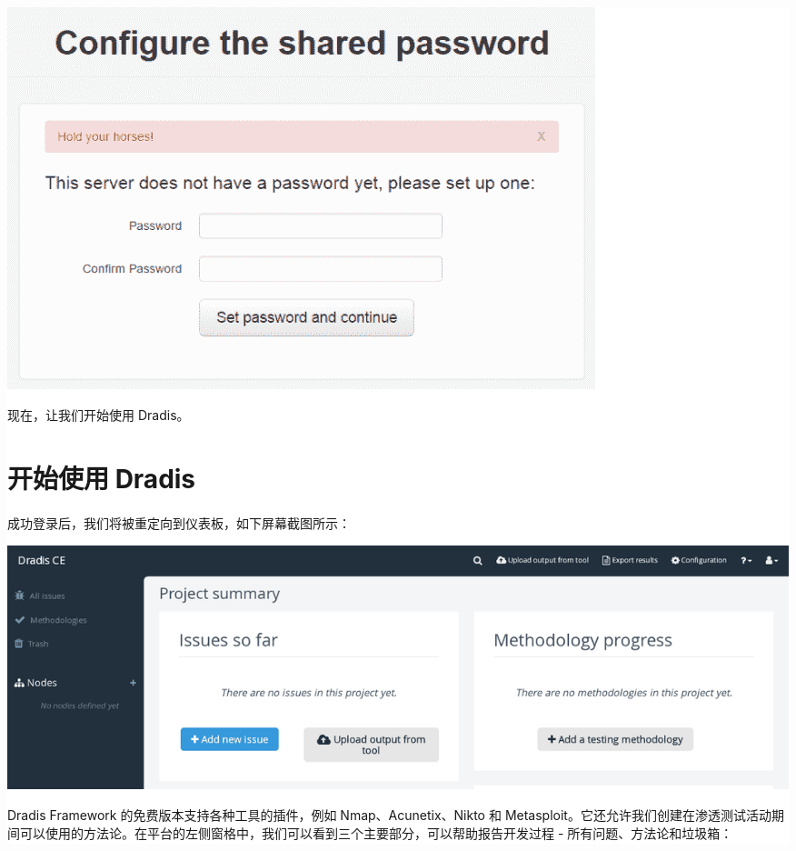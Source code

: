 ![](img/c6a5efda-4682-4c27-bc0c-72a346ebbfb8.png)

现在，让我们开始使用 Dradis。

# 开始使用 Dradis

成功登录后，我们将被重定向到仪表板，如下屏幕截图所示：

![](img/8d2ffbd4-c32e-44c6-abfb-7aa872e9c622.png)

Dradis Framework 的免费版本支持各种工具的插件，例如 Nmap、Acunetix、Nikto 和 Metasploit。它还允许我们创建在渗透测试活动期间可以使用的方法论。在平台的左侧窗格中，我们可以看到三个主要部分，可以帮助报告开发过程 - 所有问题、方法论和垃圾箱：
